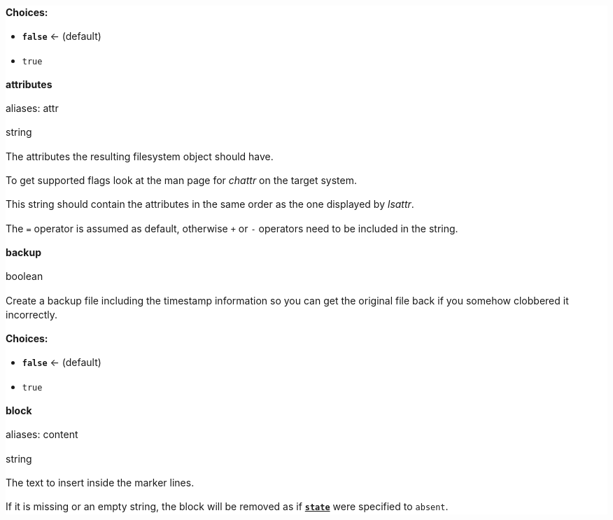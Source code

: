 <p class="ansible-option-line"><strong class="ansible-option-choices">Choices:</strong></p>
<ul class="simple">
<li><p><code class="ansible-option-default-bold docutils literal notranslate"><strong><span class="pre">false</span></strong></code> <span class="ansible-option-choices-default-mark">← (default)</span></p></li>
<li><p><code class="ansible-option-choices-entry docutils literal notranslate"><span class="pre">true</span></code></p></li>
</ul>
</div></td>
</tr>
<tr class="row-odd"><td><div class="ansible-option-cell">
<div class="ansibleOptionAnchor" id="parameter-attributes"></div>
<div class="ansibleOptionAnchor" id="parameter-attr"></div><p class="ansible-option-title" id="ansible-collections-ansible-builtin-blockinfile-module-parameter-attributes"><span id="ansible-collections-ansible-builtin-blockinfile-module-parameter-attr"></span><strong>attributes</strong></p>
<a class="ansibleOptionLink" href="#parameter-attributes" title="Permalink to this option"></a><p class="ansible-option-type-line"><span class="ansible-option-aliases">aliases: attr</span></p>
<p class="ansible-option-type-line"><span class="ansible-option-type">string</span></p>
</div></td>
<td><div class="ansible-option-cell"><p>The attributes the resulting filesystem object should have.</p>
<p>To get supported flags look at the man page for <em>chattr</em> on the target system.</p>
<p>This string should contain the attributes in the same order as the one displayed by <em>lsattr</em>.</p>
<p>The <code class="docutils literal notranslate"><span class="pre">=</span></code> operator is assumed as default, otherwise <code class="docutils literal notranslate"><span class="pre">+</span></code> or <code class="docutils literal notranslate"><span class="pre">-</span></code> operators need to be included in the string.</p>
</div></td>
</tr>
<tr class="row-even"><td><div class="ansible-option-cell">
<div class="ansibleOptionAnchor" id="parameter-backup"></div><p class="ansible-option-title" id="ansible-collections-ansible-builtin-blockinfile-module-parameter-backup"><strong>backup</strong></p>
<a class="ansibleOptionLink" href="#parameter-backup" title="Permalink to this option"></a><p class="ansible-option-type-line"><span class="ansible-option-type">boolean</span></p>
</div></td>
<td><div class="ansible-option-cell"><p>Create a backup file including the timestamp information so you can get the original file back if you somehow clobbered it incorrectly.</p>
<p class="ansible-option-line"><strong class="ansible-option-choices">Choices:</strong></p>
<ul class="simple">
<li><p><code class="ansible-option-default-bold docutils literal notranslate"><strong><span class="pre">false</span></strong></code> <span class="ansible-option-choices-default-mark">← (default)</span></p></li>
<li><p><code class="ansible-option-choices-entry docutils literal notranslate"><span class="pre">true</span></code></p></li>
</ul>
</div></td>
</tr>
<tr class="row-odd"><td><div class="ansible-option-cell">
<div class="ansibleOptionAnchor" id="parameter-block"></div>
<div class="ansibleOptionAnchor" id="parameter-content"></div><p class="ansible-option-title" id="ansible-collections-ansible-builtin-blockinfile-module-parameter-content"><span id="ansible-collections-ansible-builtin-blockinfile-module-parameter-block"></span><strong>block</strong></p>
<a class="ansibleOptionLink" href="#parameter-block" title="Permalink to this option"></a><p class="ansible-option-type-line"><span class="ansible-option-aliases">aliases: content</span></p>
<p class="ansible-option-type-line"><span class="ansible-option-type">string</span></p>
</div></td>
<td><div class="ansible-option-cell"><p>The text to insert inside the marker lines.</p>
<p>If it is missing or an empty string, the block will be removed as if <code class="ansible-option docutils literal notranslate"><strong><a class="reference internal" href="#ansible-collections-ansible-builtin-blockinfile-module-parameter-state"><span class="std std-ref"><span class="pre">state</span></span></a></strong></code> were specified to <code class="ansible-value docutils literal notranslate"><span class="pre">absent</span></code>.</p>